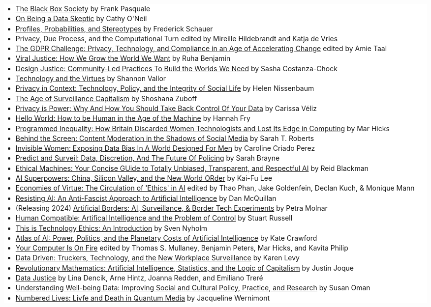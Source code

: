 - [The Black Box Society](https://www.adlibris.com/se/bok/the-black-box-society-9780674970847?gclid=Cj0KCQiAjJOQBhCkARIsAEKMtO0nwRRi45GVpRDo-zLZeWg3tfZd-a67LpjY7lCRxs_ztRDppqlhp3MaAkTcEALw_wcB) by Frank Pasquale
- [On Being a Data Skeptic](https://www.oreilly.com/library/view/on-being-a/9781491947227/index.html) by Cathy O'Neil
- [Profiles, Probabilities, and Stereotypes](https://www.hup.harvard.edu/catalog.php?isbn=9780674021181) by Frederick Schauer
- [Privacy, Due Process, and the Computational Turn](https://www.bokus.com/bok/9780415644815/privacy-due-process-and-the-computational-turn/) edited by Mireille Hildebrandt and Katja de Vries
- [The GDPR Challenge: Privacy, Technology, and Compliance in an Age of Accelerating Change](https://www.routledge.com/The-GDPR-Challenge-Privacy-Technology-and-Compliance-in-an-Age-of-Accelerating/Taal/p/book/9780367257262) edited by Amie Taal
- [Viral Justice: How We Grow the World We Want](https://press.princeton.edu/books/hardcover/9780691222882/viral-justice) by Ruha Benjamin
- [Design Justice: Community-Led Practices To Build the Worlds We Need](https://mitpress.mit.edu/9780262043458/design-justice/) by Sasha Costanza-Chock
- [Technology and the Virtues](https://global.oup.com/academic/product/technology-and-the-virtues-9780190498511?cc=se&lang=en&) by Shannon Vallor
- [Privacy in Context: Technology, Policy, and the Integrity of Social Life](https://www.sup.org/books/title/?id=8862) by Helen Nissenbaum
- [The Age of Surveillance Capitalism](https://www.publicaffairsbooks.com/titles/shoshana-zuboff/the-age-of-surveillance-capitalism/9781610395694/) by Shoshana Zuboff
- [Privacy is Power: Why And How You Should Take Back Control Of Your Data](https://www.adlibris.com/se/bok/privacy-is-power-9780552177719) by Carissa Véliz
- [Hello World: How to be Human in the Age of the Machine](https://hannahfry.co.uk/book/hello-world/) by Hannah Fry
- [Programmed Inequality: How Britain Discarded Women Technologists and Lost Its Edge in Computing](https://mitpress.mit.edu/9780262535182/programmed-inequality/) by Mar Hicks
- [Behind the Screen: Content Moderation in the Shadows of Social Media](https://yalebooks.yale.edu/book/9780300261479/behind-the-screen/) by Sarah T. Roberts
- [Invisible Women: Exposing Data Bias In A World Designed For Men](https://carolinecriadoperez.com/book/invisible-women/) by Caroline Criado Perez
- [Predict and Surveil: Data, Discretion, And The Future Of Policing](https://global.oup.com/academic/product/predict-and-surveil-9780190684099?cc=se&lang=en&) by Sarah Brayne
- [Ethical Machines: Your Concise GUide to Totally Unbiased, Transparent, and Respectful AI](https://store.hbr.org/product/ethical-machines-your-concise-guide-to-totally-unbiased-transparent-and-respectful-ai/10539) by Reid Blackman
- [AI Superpowers: China, Silicon Valley, and the New World ORder](https://www.adlibris.com/se/bok/ai-superpowers-9781328546395) by Kai-Fu Lee
- [Economies of Virtue: The Circulation of 'Ethics' in AI](https://networkcultures.org/wp-content/uploads/2022/12/EconomiesofVirtueINC2022TOD46-2.pdf) edited by Thao Phan, Jake Goldenfein, Declan Kuch, & Monique Mann
- [Resisting AI: An Anti-Fascist Approach to Artificial Intelligence](https://bristoluniversitypress.co.uk/resisting-ai) by Dan McQuillan
- (Releasing 2024) [Artificial Borders: AI, Surveillance, & Border Tech Experiments](https://www.petramolnar.com/) by Petra Molnar
- [Human Compatible: Artifical Intelligence and the Problem of Control](https://www.penguinrandomhouse.com/books/566677/human-compatible-by-stuart-russell/) by Stuart Russell
- [This is Technology Ethics: An Introduction](https://www.wiley.com/en-us/This+is+Technology+Ethics:+An+Introduction-p-9781119755586) by Sven Nyholm
- [Atlas of AI: Power, Politics, and the Planetary Costs of Artificial Intelligence](https://yalebooks.yale.edu/book/9780300264630/atlas-of-ai/) by Kate Crawford
- [Your Computer Is On Fire](https://mitpress.mit.edu/9780262539739/your-computer-is-on-fire/) edited by Thomas S. Mullaney, Benjamin Peters, Mar Hicks, and Kavita Philip
- [Data Driven: Truckers, Technology, and the New Workplace Surveillance](https://press.princeton.edu/books/hardcover/9780691175300/data-driven) by Karen Levy
- [Revolutionary Mathematics: Artificial Intelligence, Statistics, and the Logic of Capitalism](https://www.versobooks.com/books/3897-revolutionary-mathematics) by Justin Joque
- [Data Justice](https://uk.sagepub.com/en-gb/eur/data-justice/book271599) by Lina Dencik, Arne Hintz, Joanna Redden, and Emiliano Treré 
- [Understanding Well-being Data: Improving Social and Cultural Policy, Practice, and Research](https://link.springer.com/book/10.1007/978-3-030-72937-0) by Susan Oman
- [Numbered Lives: Livfe and Death in Quantum Media](https://mitpress.mit.edu/9780262039048/numbered-lives/) by Jacqueline Wernimont